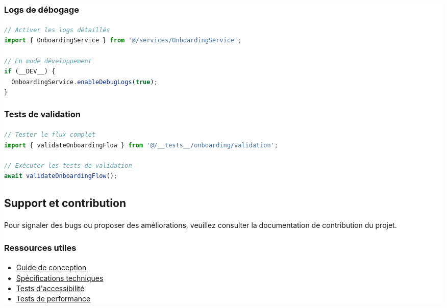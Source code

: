 ### Logs de débogage

```typescript
// Activer les logs détaillés
import { OnboardingService } from '@/services/OnboardingService';

// En mode développement
if (__DEV__) {
  OnboardingService.enableDebugLogs(true);
}
```

### Tests de validation

```typescript
// Tester le flux complet
import { validateOnboardingFlow } from '@/__tests__/onboarding/validation';

// Exécuter les tests de validation
await validateOnboardingFlow();
```

## Support et contribution

Pour signaler des bugs ou proposer des améliorations, veuillez consulter la documentation de contribution du projet.

### Ressources utiles

- [Guide de conception](./design.md)
- [Spécifications techniques](./requirements.md)
- [Tests d'accessibilité](../__tests__/components/OnboardingAccessibility.test.tsx)
- [Tests de performance](../__tests__/components/OnboardingPerformance.test.tsx)